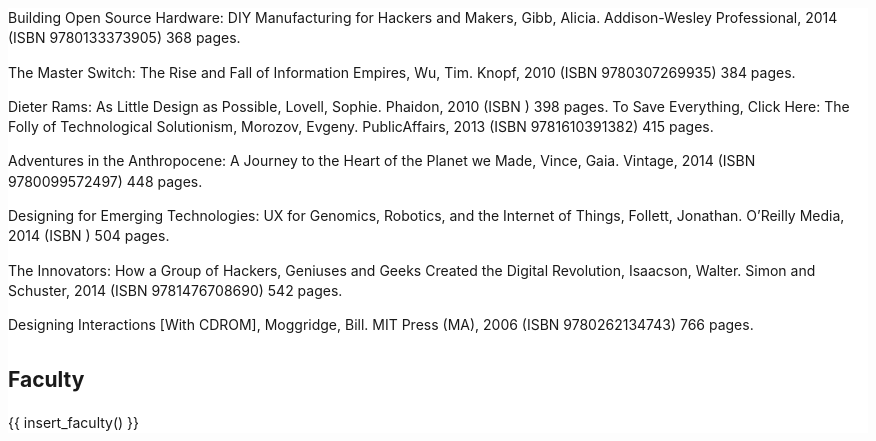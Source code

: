 Building Open Source Hardware: DIY Manufacturing for Hackers and Makers, Gibb, Alicia. Addison-Wesley Professional, 2014 (ISBN 9780133373905) 368 pages.

The Master Switch: The Rise and Fall of Information Empires, Wu, Tim. Knopf, 2010 (ISBN 9780307269935) 384 pages.

Dieter Rams: As Little Design as Possible, Lovell, Sophie. Phaidon, 2010 (ISBN ) 398 pages.
To Save Everything, Click Here: The Folly of Technological Solutionism, Morozov, Evgeny. PublicAffairs, 2013 (ISBN 9781610391382) 415 pages.

Adventures in the Anthropocene: A Journey to the Heart of the Planet we Made, Vince, Gaia. Vintage, 2014 (ISBN 9780099572497) 448 pages.

Designing for Emerging Technologies: UX for Genomics, Robotics, and the Internet of Things, Follett, Jonathan. O’Reilly Media, 2014 (ISBN ) 504 pages.

The Innovators: How a Group of Hackers, Geniuses and Geeks Created the Digital Revolution, Isaacson, Walter. Simon and Schuster, 2014 (ISBN 9781476708690) 542 pages.

Designing Interactions [With CDROM], Moggridge, Bill. MIT Press (MA), 2006 (ISBN 9780262134743) 766 pages.

## Faculty

{{ insert_faculty() }}